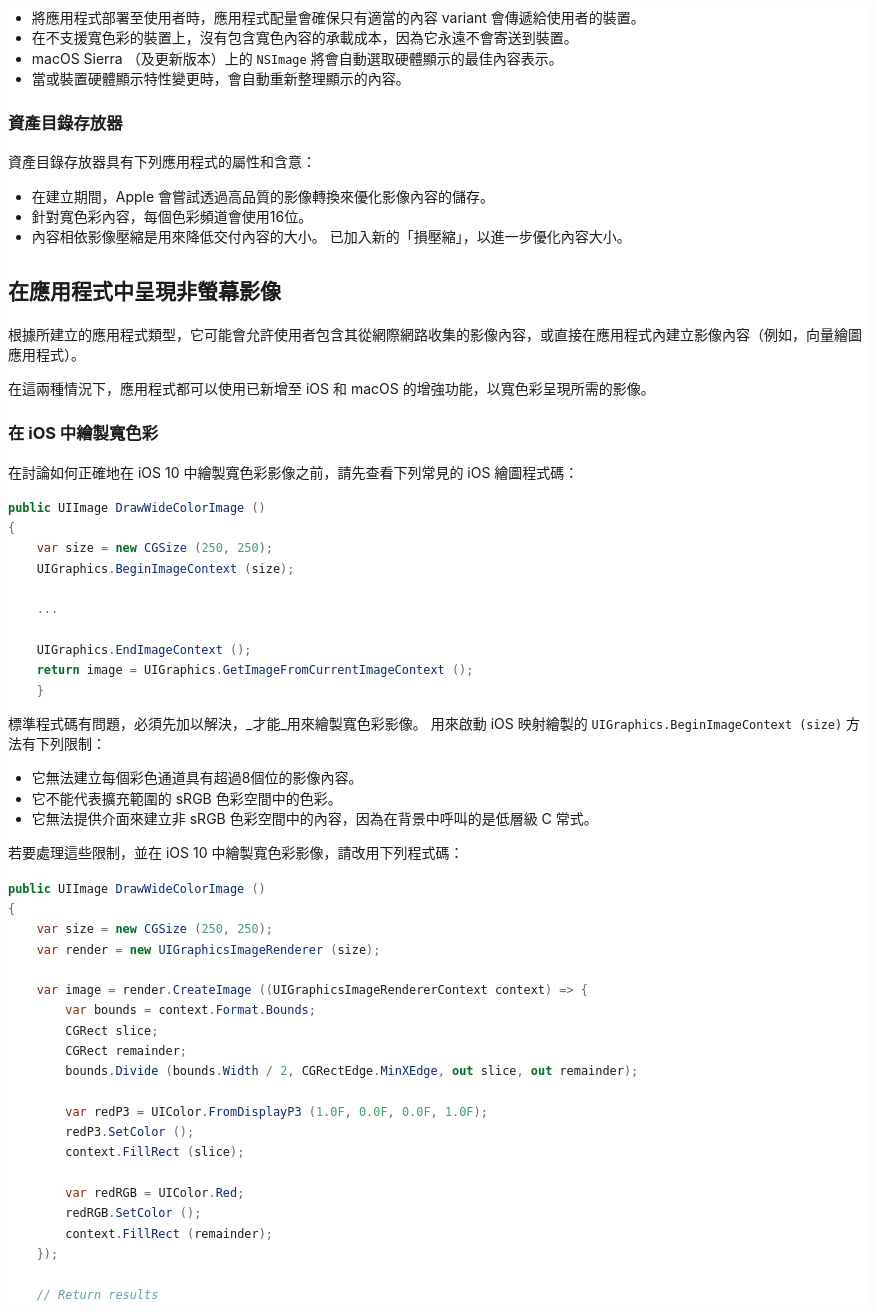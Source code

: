 - 將應用程式部署至使用者時，應用程式配量會確保只有適當的內容 variant 會傳遞給使用者的裝置。
- 在不支援寬色彩的裝置上，沒有包含寬色內容的承載成本，因為它永遠不會寄送到裝置。
- macOS Sierra （及更新版本）上的 `NSImage` 將會自動選取硬體顯示的最佳內容表示。
- 當或裝置硬體顯示特性變更時，會自動重新整理顯示的內容。

### <a name="asset-catalog-storage"></a>資產目錄存放器

資產目錄存放器具有下列應用程式的屬性和含意：

- 在建立期間，Apple 會嘗試透過高品質的影像轉換來優化影像內容的儲存。
- 針對寬色彩內容，每個色彩頻道會使用16位。
- 內容相依影像壓縮是用來降低交付內容的大小。 已加入新的「損壓縮」，以進一步優化內容大小。

## <a name="rendering-off-screen-images-in-app"></a>在應用程式中呈現非螢幕影像

根據所建立的應用程式類型，它可能會允許使用者包含其從網際網路收集的影像內容，或直接在應用程式內建立影像內容（例如，向量繪圖應用程式）。

在這兩種情況下，應用程式都可以使用已新增至 iOS 和 macOS 的增強功能，以寬色彩呈現所需的影像。

### <a name="drawing-wide-color-in-ios"></a>在 iOS 中繪製寬色彩

在討論如何正確地在 iOS 10 中繪製寬色彩影像之前，請先查看下列常見的 iOS 繪圖程式碼：

```csharp
public UIImage DrawWideColorImage ()
{
    var size = new CGSize (250, 250);
    UIGraphics.BeginImageContext (size);

    ...

    UIGraphics.EndImageContext ();
    return image = UIGraphics.GetImageFromCurrentImageContext ();
    }
```

標準程式碼有問題，必須先加以解決，_才能_用來繪製寬色彩影像。 用來啟動 iOS 映射繪製的 `UIGraphics.BeginImageContext (size)` 方法有下列限制：

- 它無法建立每個彩色通道具有超過8個位的影像內容。
- 它不能代表擴充範圍的 sRGB 色彩空間中的色彩。
- 它無法提供介面來建立非 sRGB 色彩空間中的內容，因為在背景中呼叫的是低層級 C 常式。

若要處理這些限制，並在 iOS 10 中繪製寬色彩影像，請改用下列程式碼：

```csharp
public UIImage DrawWideColorImage ()
{
    var size = new CGSize (250, 250);
    var render = new UIGraphicsImageRenderer (size);

    var image = render.CreateImage ((UIGraphicsImageRendererContext context) => {
        var bounds = context.Format.Bounds;
        CGRect slice;
        CGRect remainder;
        bounds.Divide (bounds.Width / 2, CGRectEdge.MinXEdge, out slice, out remainder);

        var redP3 = UIColor.FromDisplayP3 (1.0F, 0.0F, 0.0F, 1.0F);
        redP3.SetColor ();
        context.FillRect (slice);

        var redRGB = UIColor.Red;
        redRGB.SetColor ();
        context.FillRect (remainder);
    });

    // Return results
```